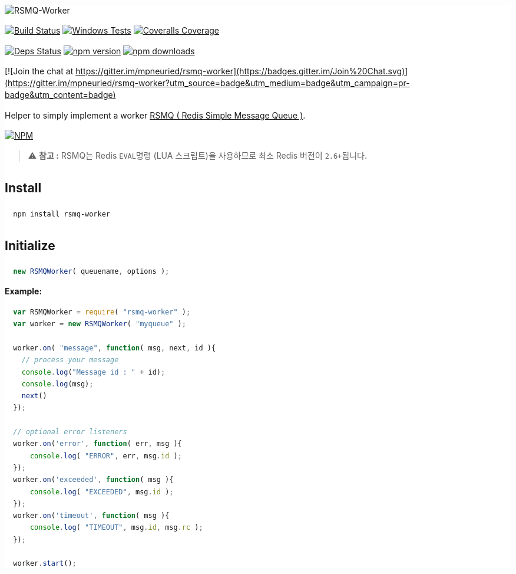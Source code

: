 ![RSMQ-Worker](https://trello-attachments.s3.amazonaws.com/5481963992d9ba3848568a1b/600x194/61b3b6117eeb0881c919c6996adb2620/rsmq_worker_small.png)

[![Build Status](https://secure.travis-ci.org/mpneuried/rsmq-worker.png?branch=master)](http://travis-ci.org/mpneuried/rsmq-worker)
[![Windows Tests](https://img.shields.io/appveyor/ci/mpneuried/rsmq-worker.svg?label=WindowsTest)](https://ci.appveyor.com/project/mpneuried/rsmq-worker)
[![Coveralls Coverage](https://img.shields.io/coveralls/mpneuried/rsmq-worker.svg)](https://coveralls.io/github/mpneuried/rsmq-worker)

[![Deps Status](https://david-dm.org/mpneuried/rsmq-worker.png)](https://david-dm.org/mpneuried/rsmq-worker)
[![npm version](https://badge.fury.io/js/rsmq-worker.png)](http://badge.fury.io/js/rsmq-worker)
[![npm downloads](https://img.shields.io/npm/dt/rsmq-worker.svg?maxAge=2592000)](https://nodei.co/npm/rsmq-worker/)

[![Join the chat at https://gitter.im/mpneuried/rsmq-worker](https://badges.gitter.im/Join%20Chat.svg)](https://gitter.im/mpneuried/rsmq-worker?utm_source=badge&utm_medium=badge&utm_campaign=pr-badge&utm_content=badge)

Helper to simply implement a worker [RSMQ ( Redis Simple Message Queue )](https://github.com/smrchy/rsmq).

[![NPM](https://nodei.co/npm/rsmq-worker.png?downloads=true&stars=true)](https://nodei.co/npm/rsmq-worker/)

>  :warning: **참고 :** RSMQ는 Redis `EVAL`명령 (LUA 스크립트)을 사용하므로 최소 Redis 버전이 `2.6+`됩니다.

## Install

```sh
  npm install rsmq-worker
```

## Initialize

```js
  new RSMQWorker( queuename, options );
```


**Example:**

```js
  var RSMQWorker = require( "rsmq-worker" );
  var worker = new RSMQWorker( "myqueue" );

  worker.on( "message", function( msg, next, id ){
  	// process your message
  	console.log("Message id : " + id);
  	console.log(msg);
  	next()
  });

  // optional error listeners
  worker.on('error', function( err, msg ){
      console.log( "ERROR", err, msg.id );
  });
  worker.on('exceeded', function( msg ){
      console.log( "EXCEEDED", msg.id );
  });
  worker.on('timeout', function( msg ){
      console.log( "TIMEOUT", msg.id, msg.rc );
  });

  worker.start();
```
